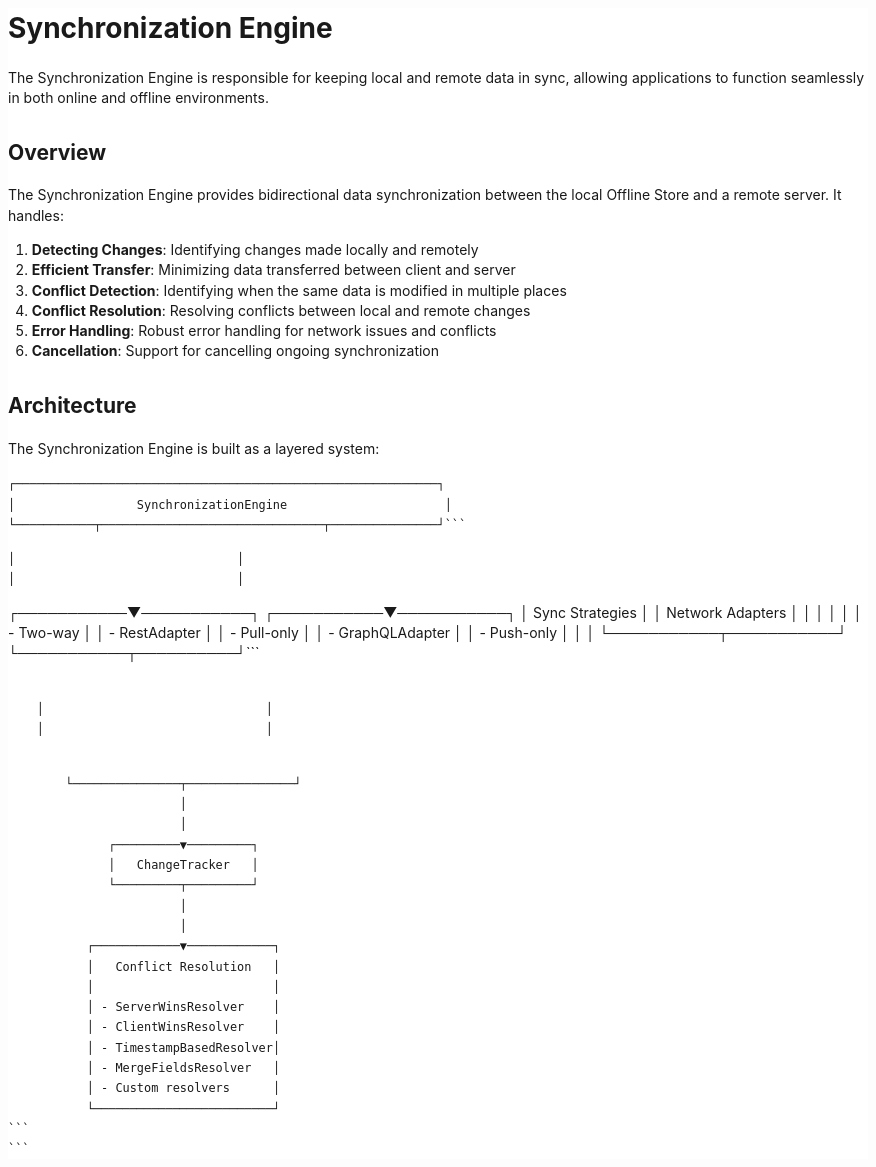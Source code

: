 # Synchronization Engine

The Synchronization Engine is responsible for keeping local and remote data in sync, allowing applications to function seamlessly in both online and offline environments.

## Overview

The Synchronization Engine provides bidirectional data synchronization between the local Offline Store and a remote server. It handles:

1. **Detecting Changes**: Identifying changes made locally and remotely
2. **Efficient Transfer**: Minimizing data transferred between client and server
3. **Conflict Detection**: Identifying when the same data is modified in multiple places
4. **Conflict Resolution**: Resolving conflicts between local and remote changes
5. **Error Handling**: Robust error handling for network issues and conflicts
6. **Cancellation**: Support for cancelling ongoing synchronization

## Architecture

The Synchronization Engine is built as a layered system:

```
┌───────────────────────────────────────────────────────────┐
│                 SynchronizationEngine                      │
└───────────┬───────────────────────────────┬───────────────┘```
```

    │                               │
    │                               │
```
```
┌───────────▼───────────┐       ┌───────────▼───────────┐
│   Sync Strategies     │       │   Network Adapters    │
│                       │       │                       │
│ - Two-way             │       │ - RestAdapter        │
│ - Pull-only           │       │ - GraphQLAdapter     │
│ - Push-only           │       │                      │
└───────────┬───────────┘       └───────────┬──────────┘```
```

    │                               │
    │                               │
```
``````

        └───────────────┬───────────────┘
                        │
                        │
              ┌─────────▼─────────┐
              │   ChangeTracker   │
              └─────────┬─────────┘
                        │
                        │
           ┌────────────▼────────────┐
           │   Conflict Resolution   │
           │                         │
           │ - ServerWinsResolver    │
           │ - ClientWinsResolver    │
           │ - TimestampBasedResolver│
           │ - MergeFieldsResolver   │
           │ - Custom resolvers      │
           └─────────────────────────┘
```
```

``````